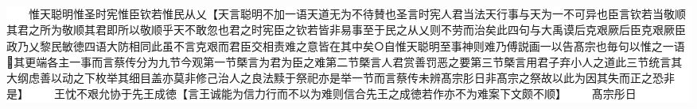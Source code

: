 　　惟天聪明惟圣时宪惟臣钦若惟民从乂【天言聪明不加一语天道无为不待賛也圣言时宪人君当法天行事与天为一不可异也臣言钦若当敬顺其君之所为敬顺其君即所以敬顺乎天不敢忽也君之时宪臣之钦若皆非易事至于民之从乂则不劳而治矣此四句与大禹谟后克艰厥后臣克艰厥臣政乃乂黎民敏徳四语大防相同此虽不言克艰而君臣交相责难之意皆在其中矣○自惟天聪明至事神则难乃傅説画一以告髙宗也毎句以惟之一语其更端各主一事而言蔡传分为九节今观第一节槩言为君为臣之难第二节槩言人君赏善罚恶之要第三节槩言用君子弃小人之道此三节统言其大纲虑善以动之下枚举其细目盖亦莫非修己治人之良法黩于祭祀亦是举一节而言蔡传未辨髙宗肜日非髙宗之祭故以此为因其失而正之恐非是】
　　王忱不艰允协于先王成徳【言王诚能为信力行而不以为难则信合先王之成徳若作亦不为难案下文颇不顺】
　　髙宗彤日
